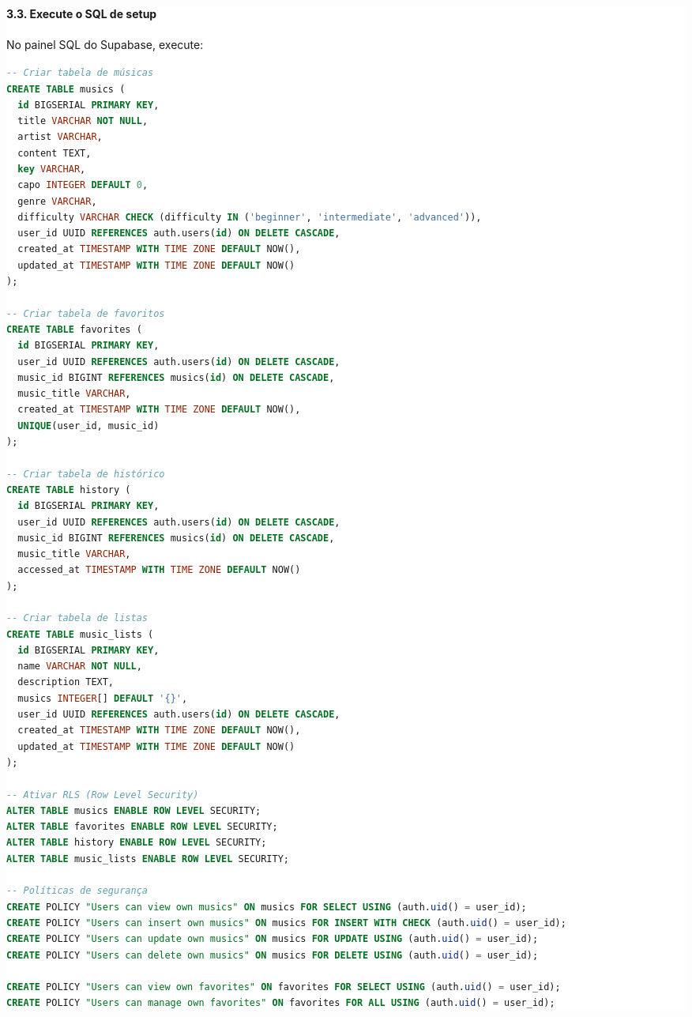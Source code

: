 #### 3.3. Execute o SQL de setup

No painel SQL do Supabase, execute:

```sql
-- Criar tabela de músicas
CREATE TABLE musics (
  id BIGSERIAL PRIMARY KEY,
  title VARCHAR NOT NULL,
  artist VARCHAR,
  content TEXT,
  key VARCHAR,
  capo INTEGER DEFAULT 0,
  genre VARCHAR,
  difficulty VARCHAR CHECK (difficulty IN ('beginner', 'intermediate', 'advanced')),
  user_id UUID REFERENCES auth.users(id) ON DELETE CASCADE,
  created_at TIMESTAMP WITH TIME ZONE DEFAULT NOW(),
  updated_at TIMESTAMP WITH TIME ZONE DEFAULT NOW()
);

-- Criar tabela de favoritos
CREATE TABLE favorites (
  id BIGSERIAL PRIMARY KEY,
  user_id UUID REFERENCES auth.users(id) ON DELETE CASCADE,
  music_id BIGINT REFERENCES musics(id) ON DELETE CASCADE,
  music_title VARCHAR,
  created_at TIMESTAMP WITH TIME ZONE DEFAULT NOW(),
  UNIQUE(user_id, music_id)
);

-- Criar tabela de histórico
CREATE TABLE history (
  id BIGSERIAL PRIMARY KEY,
  user_id UUID REFERENCES auth.users(id) ON DELETE CASCADE,
  music_id BIGINT REFERENCES musics(id) ON DELETE CASCADE,
  music_title VARCHAR,
  accessed_at TIMESTAMP WITH TIME ZONE DEFAULT NOW()
);

-- Criar tabela de listas
CREATE TABLE music_lists (
  id BIGSERIAL PRIMARY KEY,
  name VARCHAR NOT NULL,
  description TEXT,
  musics INTEGER[] DEFAULT '{}',
  user_id UUID REFERENCES auth.users(id) ON DELETE CASCADE,
  created_at TIMESTAMP WITH TIME ZONE DEFAULT NOW(),
  updated_at TIMESTAMP WITH TIME ZONE DEFAULT NOW()
);

-- Ativar RLS (Row Level Security)
ALTER TABLE musics ENABLE ROW LEVEL SECURITY;
ALTER TABLE favorites ENABLE ROW LEVEL SECURITY;
ALTER TABLE history ENABLE ROW LEVEL SECURITY;
ALTER TABLE music_lists ENABLE ROW LEVEL SECURITY;

-- Políticas de segurança
CREATE POLICY "Users can view own musics" ON musics FOR SELECT USING (auth.uid() = user_id);
CREATE POLICY "Users can insert own musics" ON musics FOR INSERT WITH CHECK (auth.uid() = user_id);
CREATE POLICY "Users can update own musics" ON musics FOR UPDATE USING (auth.uid() = user_id);
CREATE POLICY "Users can delete own musics" ON musics FOR DELETE USING (auth.uid() = user_id);

CREATE POLICY "Users can view own favorites" ON favorites FOR SELECT USING (auth.uid() = user_id);
CREATE POLICY "Users can manage own favorites" ON favorites FOR ALL USING (auth.uid() = user_id);
```